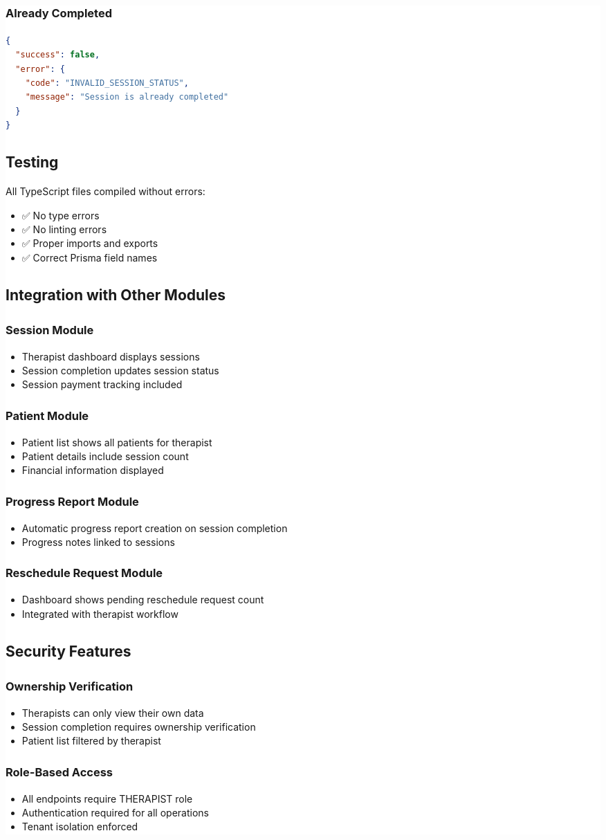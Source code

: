 ### Already Completed
```json
{
  "success": false,
  "error": {
    "code": "INVALID_SESSION_STATUS",
    "message": "Session is already completed"
  }
}
```

## Testing
All TypeScript files compiled without errors:
- ✅ No type errors
- ✅ No linting errors
- ✅ Proper imports and exports
- ✅ Correct Prisma field names

## Integration with Other Modules

### Session Module
- Therapist dashboard displays sessions
- Session completion updates session status
- Session payment tracking included

### Patient Module
- Patient list shows all patients for therapist
- Patient details include session count
- Financial information displayed

### Progress Report Module
- Automatic progress report creation on session completion
- Progress notes linked to sessions

### Reschedule Request Module
- Dashboard shows pending reschedule request count
- Integrated with therapist workflow

## Security Features

### Ownership Verification
- Therapists can only view their own data
- Session completion requires ownership verification
- Patient list filtered by therapist

### Role-Based Access
- All endpoints require THERAPIST role
- Authentication required for all operations
- Tenant isolation enforced
